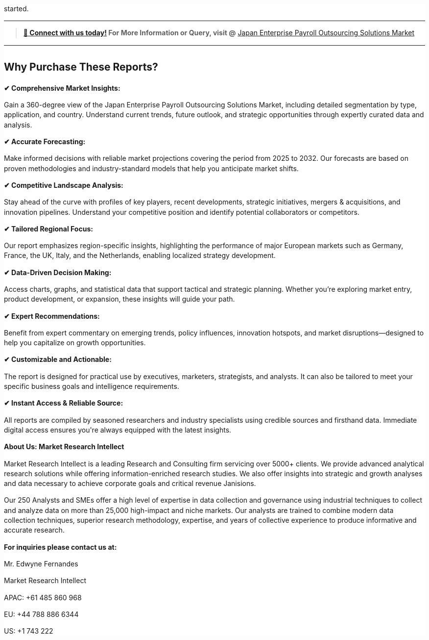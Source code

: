 started.</p><hr /><blockquote><p><span class="font-[700]"><strong><a href="https://www.marketresearchintellect.com/product/enterprise-payroll-outsourcing-solutions-market/?utm_source=Linkedin&utm_medium=832">📩 Connect with us today!</a> For More Information or Query, visit&nbsp;@</strong>&nbsp;</span><span class="font-[700]"><a href="https://www.marketresearchintellect.com/product/enterprise-payroll-outsourcing-solutions-market/?utm_source=Linkedin&utm_medium=832" target="_blank" data-tracking-control-name="article-ssr-frontend-pulse_little-text-block" data-tracking-will-navigate="" data-test-link="">Japan Enterprise Payroll Outsourcing Solutions Market</a></span></p></blockquote><hr /><h2>Why Purchase These Reports?</h2><p><strong>✔ Comprehensive Market Insights:</strong></p><p>Gain a 360-degree view of the Japan Enterprise Payroll Outsourcing Solutions Market, including detailed segmentation by type, application, and country. Understand current trends, future outlook, and strategic opportunities through expertly curated data and analysis.</p><p><strong>✔ Accurate Forecasting:</strong></p><p>Make informed decisions with reliable market projections covering the period from 2025 to 2032. Our forecasts are based on proven methodologies and industry-standard models that help you anticipate market shifts.</p><p><strong>✔ Competitive Landscape Analysis:</strong></p><p>Stay ahead of the curve with profiles of key players, recent developments, strategic initiatives, mergers &amp; acquisitions, and innovation pipelines. Understand your competitive position and identify potential collaborators or competitors.</p><p><strong>✔ Tailored Regional Focus:</strong></p><p>Our report emphasizes region-specific insights, highlighting the performance of major European markets such as Germany, France, the UK, Italy, and the Netherlands, enabling localized strategy development.</p><p><strong>✔ Data-Driven Decision Making:</strong></p><p>Access charts, graphs, and statistical data that support tactical and strategic planning. Whether you&rsquo;re exploring market entry, product development, or expansion, these insights will guide your path.</p><p><strong>✔ Expert Recommendations:</strong></p><p>Benefit from expert commentary on emerging trends, policy influences, innovation hotspots, and market disruptions&mdash;designed to help you capitalize on growth opportunities.</p><p><strong>✔ Customizable and Actionable:</strong></p><p>The report is designed for practical use by executives, marketers, strategists, and analysts. It can also be tailored to meet your specific business goals and intelligence requirements.</p><p><strong>✔ Instant Access &amp; Reliable Source:</strong></p><p>All reports are compiled by seasoned researchers and industry specialists using credible sources and firsthand data. Immediate digital access ensures you're always equipped with the latest insights.</p><p><strong><span class="font-[700]">About Us: Market Research Intellect</span></strong></p><p><span class="">Market Research Intellect is a leading Research and Consulting firm servicing over 5000+ clients. We provide advanced analytical research solutions while offering information-enriched research studies.&nbsp;</span>We also offer insights into strategic and growth analyses and data necessary to achieve corporate goals and critical revenue Janisions.</p><p><span class="">Our 250 Analysts and SMEs offer a high level of expertise in data collection and governance using industrial techniques to collect and analyze data on more than 25,000 high-impact and niche markets. Our analysts are trained to combine modern data collection techniques, superior research methodology, expertise, and years of collective experience to produce informative and accurate research.</span></p><p><strong>For inquiries please contact us at:</strong></p><p>Mr. Edwyne Fernandes</p><p>Market Research Intellect</p><p>APAC: +61 485 860 968</p><p>EU: +44 788 886 6344</p><p>US: +1 743 222
